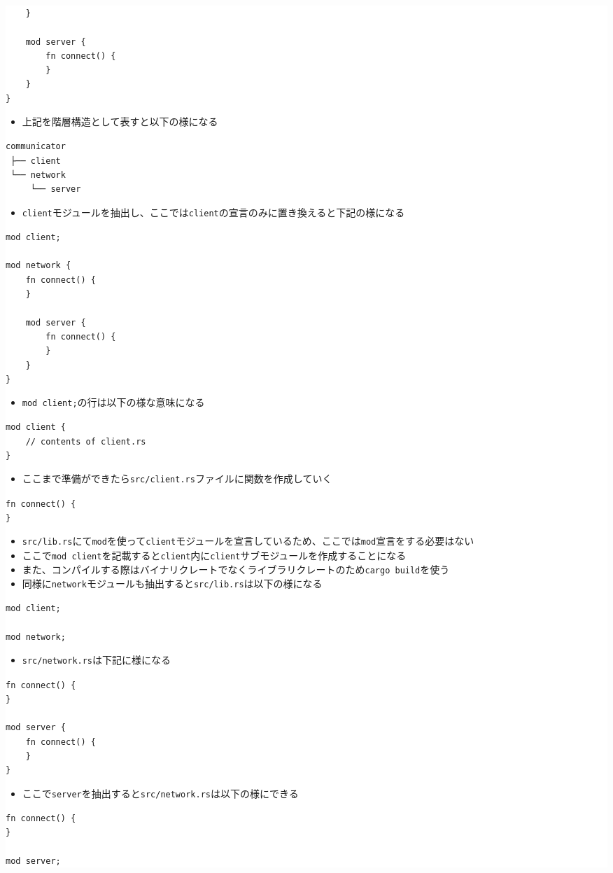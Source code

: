 ```
    }

    mod server {
        fn connect() {
        }
    }
}
```
- 上記を階層構造として表すと以下の様になる
```
communicator
 ├── client
 └── network
     └── server
```
- `client`モジュールを抽出し、ここでは`client`の宣言のみに置き換えると下記の様になる
```
mod client;

mod network {
    fn connect() {
    }

    mod server {
        fn connect() {
        }
    }
}
```
- `mod client;`の行は以下の様な意味になる
```
mod client {
    // contents of client.rs
}
```
- ここまで準備ができたら`src/client.rs`ファイルに関数を作成していく
```
fn connect() {
}
```
- `src/lib.rs`にて`mod`を使って`client`モジュールを宣言しているため、ここでは`mod`宣言をする必要はない
- ここで`mod client`を記載すると`client`内に`client`サブモジュールを作成することになる
- また、コンパイルする際はバイナリクレートでなくライブラリクレートのため`cargo build`を使う
- 同様に`network`モジュールも抽出すると`src/lib.rs`は以下の様になる
```
mod client;

mod network;
```
- `src/network.rs`は下記に様になる
```
fn connect() {
}

mod server {
    fn connect() {
    }
}
```
- ここで`server`を抽出すると`src/network.rs`は以下の様にできる
```
fn connect() {
}

mod server;
```